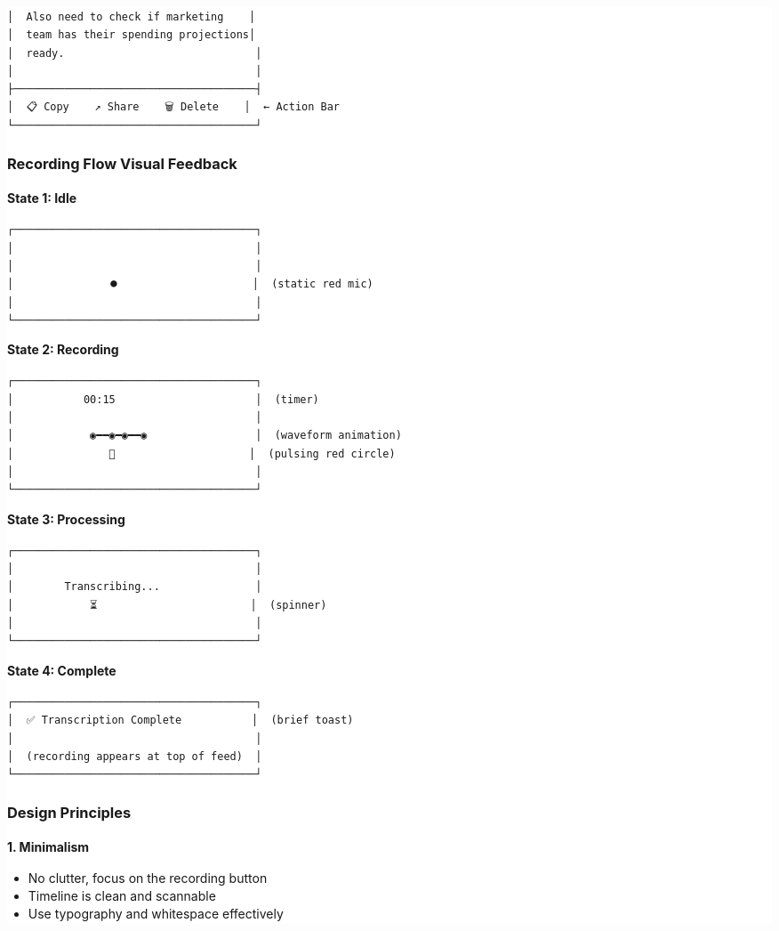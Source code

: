 ```
│  Also need to check if marketing    │
│  team has their spending projections│
│  ready.                              │
│                                      │
├──────────────────────────────────────┤
│  📋 Copy    ↗️ Share    🗑️ Delete    │  ← Action Bar
└──────────────────────────────────────┘
```

### Recording Flow Visual Feedback

**State 1: Idle**
```
┌──────────────────────────────────────┐
│                                      │
│                                      │
│               ⏺️                     │  (static red mic)
│                                      │
└──────────────────────────────────────┘
```

**State 2: Recording**
```
┌──────────────────────────────────────┐
│           00:15                      │  (timer)
│                                      │
│            ◉━━◉━◉━━◉                 │  (waveform animation)
│               🔴                     │  (pulsing red circle)
│                                      │
└──────────────────────────────────────┘
```

**State 3: Processing**
```
┌──────────────────────────────────────┐
│                                      │
│        Transcribing...               │
│            ⏳                        │  (spinner)
│                                      │
└──────────────────────────────────────┘
```

**State 4: Complete**
```
┌──────────────────────────────────────┐
│  ✅ Transcription Complete           │  (brief toast)
│                                      │
│  (recording appears at top of feed)  │
└──────────────────────────────────────┘
```

### Design Principles

**1. Minimalism**
- No clutter, focus on the recording button
- Timeline is clean and scannable
- Use typography and whitespace effectively
